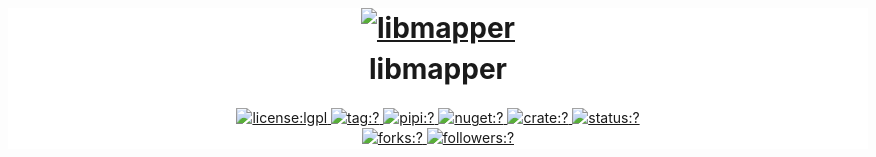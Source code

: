 <h1 align=center>
  <a href="http://libmapper.github.io" title="libmapper Documentation">
    <img alt="libmapper" src="http://libmapper.github.io/images/libmapper_logo_black_512px.png" style="width:200px">
  </a>
  <br>
  libmapper
</h1>

<p align=center>
  <a href="./LICENSE">
    <img
      alt="license:lgpl"
      src="https://img.shields.io/badge/license-LGPL v2.1-green.svg?style=flat-square"
    />
  </a>
  <a href="https://github.com/libmapper/libmapper/releases">
    <img
      alt="tag:?"
      src="https://img.shields.io/github/tag/libmapper/libmapper.svg?style=flat-square"
    />
  </a>
  
  <a href="https://pypi.org/project/libmapper/">
    <img
      alt="pipi:?"
      src="https://img.shields.io/pypi/v/libmapper?color=%23f7e11b"
    />
  </a>
  <a href="https://www.nuget.org/packages/Libmapper.NET">
    <img
      alt="nuget:?"
      src="https://img.shields.io/nuget/v/Mapper.NET"
    />
  </a>
  <a href="https://crates.io/crates/libmapper-rs">
    <img
      alt="crate:?"
      src="https://img.shields.io/crates/v/libmapper-rs?color=%23fede9e"
    />
  </a>
  <a href="https://github.com/libmapper/libmapper/actions/workflows/ci.yml">
    <img
      alt="status:?"
      src="https://github.com/libmapper/libmapper/actions/workflows/ci.yml/badge.svg"
    />
  </a>
  <br/>
  <a href="https://github.com/libmapper/libmapper">
    <img
      alt="forks:?"
      src="https://img.shields.io/github/forks/libmapper/libmapper.svg?style=social"
    />
  </a>
  <a href="https://github.com/libmapper/libmapper">
    <img
      alt="followers:?"
      src="https://img.shields.io/github/stars/libmapper/libmapper.svg?style=social"
    />
  </a>